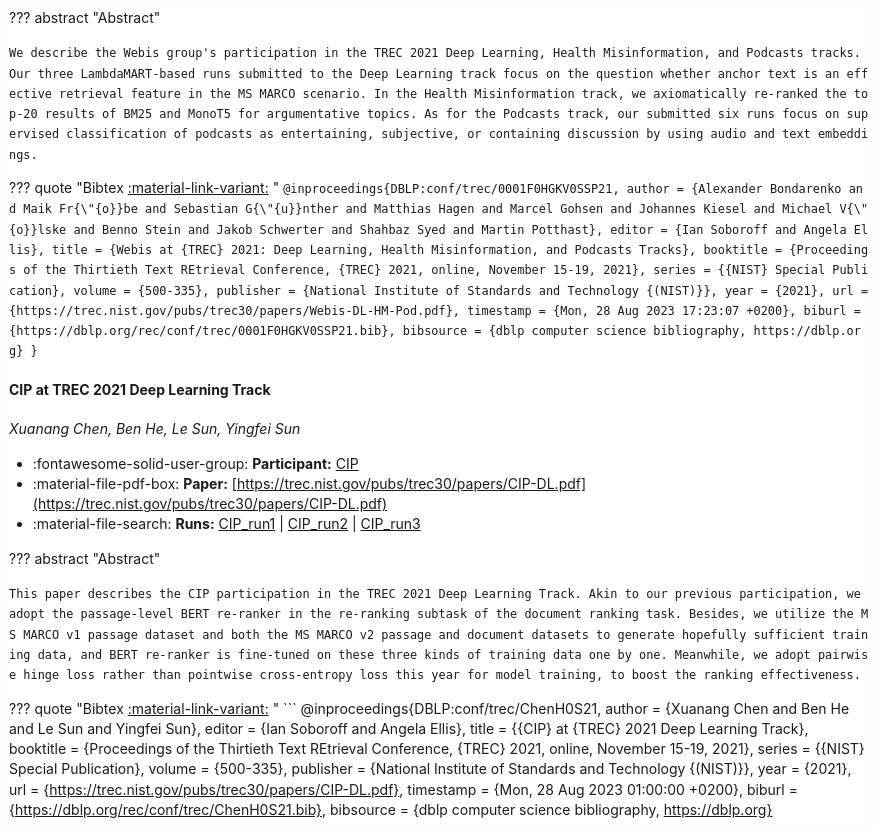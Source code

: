 ??? abstract "Abstract"
	
	We describe the Webis group's participation in the TREC 2021 Deep Learning, Health Misinformation, and Podcasts tracks. Our three LambdaMART-based runs submitted to the Deep Learning track focus on the question whether anchor text is an effective retrieval feature in the MS MARCO scenario. In the Health Misinformation track, we axiomatically re-ranked the top-20 results of BM25 and MonoT5 for argumentative topics. As for the Podcasts track, our submitted six runs focus on supervised classification of podcasts as entertaining, subjective, or containing discussion by using audio and text embeddings.
	

??? quote "Bibtex [:material-link-variant:](https://dblp.org/rec/conf/trec/0001F0HGKV0SSP21.bib) "
	```
	@inproceedings{DBLP:conf/trec/0001F0HGKV0SSP21,
		author = {Alexander Bondarenko and Maik Fr{\"{o}}be and Sebastian G{\"{u}}nther and Matthias Hagen and Marcel Gohsen and Johannes Kiesel and Michael V{\"{o}}lske and Benno Stein and Jakob Schwerter and Shahbaz Syed and Martin Potthast},
		editor = {Ian Soboroff and Angela Ellis},
		title = {Webis at {TREC} 2021: Deep Learning, Health Misinformation, and Podcasts Tracks},
		booktitle = {Proceedings of the Thirtieth Text REtrieval Conference, {TREC} 2021, online, November 15-19, 2021},
		series = {{NIST} Special Publication},
		volume = {500-335},
		publisher = {National Institute of Standards and Technology {(NIST)}},
		year = {2021},
		url = {https://trec.nist.gov/pubs/trec30/papers/Webis-DL-HM-Pod.pdf},
		timestamp = {Mon, 28 Aug 2023 17:23:07 +0200},
		biburl = {https://dblp.org/rec/conf/trec/0001F0HGKV0SSP21.bib},
		bibsource = {dblp computer science bibliography, https://dblp.org}
	}
	```

#### CIP at TREC 2021 Deep Learning Track

_Xuanang Chen, Ben He, Le Sun, Yingfei Sun_

- :fontawesome-solid-user-group: **Participant:** [CIP](./participants.md#cip)
- :material-file-pdf-box: **Paper:** [https://trec.nist.gov/pubs/trec30/papers/CIP-DL.pdf](https://trec.nist.gov/pubs/trec30/papers/CIP-DL.pdf)
- :material-file-search: **Runs:** [CIP_run1](./runs.md#cip_run1) | [CIP_run2](./runs.md#cip_run2) | [CIP_run3](./runs.md#cip_run3)

??? abstract "Abstract"
	
	This paper describes the CIP participation in the TREC 2021 Deep Learning Track. Akin to our previous participation, we adopt the passage-level BERT re-ranker in the re-ranking subtask of the document ranking task. Besides, we utilize the MS MARCO v1 passage dataset and both the MS MARCO v2 passage and document datasets to generate hopefully sufficient training data, and BERT re-ranker is fine-tuned on these three kinds of training data one by one. Meanwhile, we adopt pairwise hinge loss rather than pointwise cross-entropy loss this year for model training, to boost the ranking effectiveness.
	

??? quote "Bibtex [:material-link-variant:](https://dblp.org/rec/conf/trec/ChenH0S21.bib) "
	```
	@inproceedings{DBLP:conf/trec/ChenH0S21,
		author = {Xuanang Chen and Ben He and Le Sun and Yingfei Sun},
		editor = {Ian Soboroff and Angela Ellis},
		title = {{CIP} at {TREC} 2021 Deep Learning Track},
		booktitle = {Proceedings of the Thirtieth Text REtrieval Conference, {TREC} 2021, online, November 15-19, 2021},
		series = {{NIST} Special Publication},
		volume = {500-335},
		publisher = {National Institute of Standards and Technology {(NIST)}},
		year = {2021},
		url = {https://trec.nist.gov/pubs/trec30/papers/CIP-DL.pdf},
		timestamp = {Mon, 28 Aug 2023 01:00:00 +0200},
		biburl = {https://dblp.org/rec/conf/trec/ChenH0S21.bib},
		bibsource = {dblp computer science bibliography, https://dblp.org}